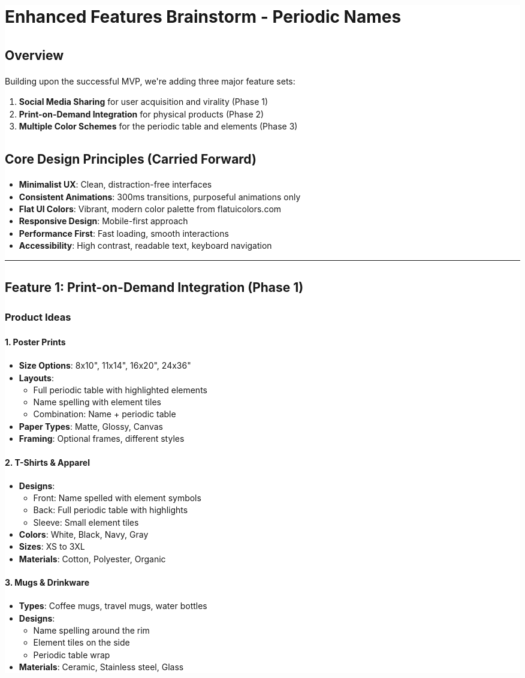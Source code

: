# Enhanced Features Brainstorm - Periodic Names

## Overview
Building upon the successful MVP, we're adding three major feature sets:
1. **Social Media Sharing** for user acquisition and virality (Phase 1)
2. **Print-on-Demand Integration** for physical products (Phase 2)
3. **Multiple Color Schemes** for the periodic table and elements (Phase 3)

## Core Design Principles (Carried Forward)
- **Minimalist UX**: Clean, distraction-free interfaces
- **Consistent Animations**: 300ms transitions, purposeful animations only
- **Flat UI Colors**: Vibrant, modern color palette from flatuicolors.com
- **Responsive Design**: Mobile-first approach
- **Performance First**: Fast loading, smooth interactions
- **Accessibility**: High contrast, readable text, keyboard navigation

---

## Feature 1: Print-on-Demand Integration (Phase 1)

### Product Ideas

#### 1. **Poster Prints**
- **Size Options**: 8x10", 11x14", 16x20", 24x36"
- **Layouts**: 
  - Full periodic table with highlighted elements
  - Name spelling with element tiles
  - Combination: Name + periodic table
- **Paper Types**: Matte, Glossy, Canvas
- **Framing**: Optional frames, different styles

#### 2. **T-Shirts & Apparel**
- **Designs**:
  - Front: Name spelled with element symbols
  - Back: Full periodic table with highlights
  - Sleeve: Small element tiles
- **Colors**: White, Black, Navy, Gray
- **Sizes**: XS to 3XL
- **Materials**: Cotton, Polyester, Organic

#### 3. **Mugs & Drinkware**
- **Types**: Coffee mugs, travel mugs, water bottles
- **Designs**: 
  - Name spelling around the rim
  - Element tiles on the side
  - Periodic table wrap
- **Materials**: Ceramic, Stainless steel, Glass
